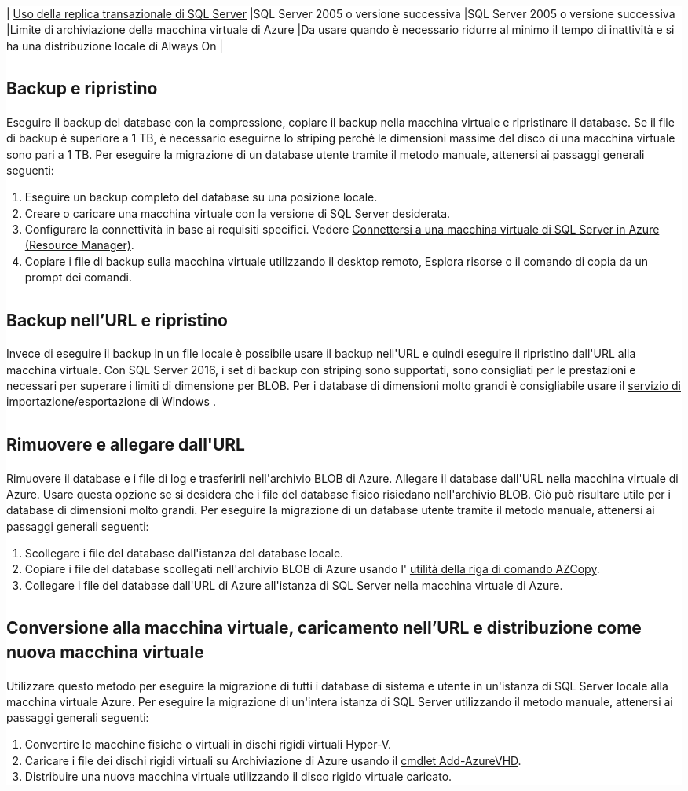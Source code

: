 | [Uso della replica transazionale di SQL Server](https://msdn.microsoft.com/library/ms151176.aspx) |SQL Server 2005 o versione successiva |SQL Server 2005 o versione successiva |[Limite di archiviazione della macchina virtuale di Azure](https://azure.microsoft.com/documentation/articles/azure-subscription-service-limits/) |Da usare quando è necessario ridurre al minimo il tempo di inattività e si ha una distribuzione locale di Always On |

## <a name="backup-and-restore"></a>Backup e ripristino
Eseguire il backup del database con la compressione, copiare il backup nella macchina virtuale e ripristinare il database. Se il file di backup è superiore a 1 TB, è necessario eseguirne lo striping perché le dimensioni massime del disco di una macchina virtuale sono pari a 1 TB. Per eseguire la migrazione di un database utente tramite il metodo manuale, attenersi ai passaggi generali seguenti:

1. Eseguire un backup completo del database su una posizione locale.
2. Creare o caricare una macchina virtuale con la versione di SQL Server desiderata.
3. Configurare la connettività in base ai requisiti specifici. Vedere [Connettersi a una macchina virtuale di SQL Server in Azure (Resource Manager)](virtual-machines-windows-sql-connect.md).
4. Copiare i file di backup sulla macchina virtuale utilizzando il desktop remoto, Esplora risorse o il comando di copia da un prompt dei comandi.

## <a name="backup-to-url-and-restore"></a>Backup nell’URL e ripristino
Invece di eseguire il backup in un file locale è possibile usare il [backup nell'URL](https://msdn.microsoft.com/library/dn435916.aspx) e quindi eseguire il ripristino dall'URL alla macchina virtuale. Con SQL Server 2016, i set di backup con striping sono supportati, sono consigliati per le prestazioni e necessari per superare i limiti di dimensione per BLOB. Per i database di dimensioni molto grandi è consigliabile usare il [servizio di importazione/esportazione di Windows](../../../storage/common/storage-import-export-service.md) .

## <a name="detach-and-attach-from-url"></a>Rimuovere e allegare dall'URL
Rimuovere il database e i file di log e trasferirli nell'[archivio BLOB di Azure](https://msdn.microsoft.com/library/dn385720.aspx). Allegare il database dall'URL nella macchina virtuale di Azure. Usare questa opzione se si desidera che i file del database fisico risiedano nell'archivio BLOB. Ciò può risultare utile per i database di dimensioni molto grandi. Per eseguire la migrazione di un database utente tramite il metodo manuale, attenersi ai passaggi generali seguenti:

1. Scollegare i file del database dall'istanza del database locale.
2. Copiare i file del database scollegati nell'archivio BLOB di Azure usando l' [utilità della riga di comando AZCopy](../../../storage/common/storage-use-azcopy.md).
3. Collegare i file del database dall'URL di Azure all'istanza di SQL Server nella macchina virtuale di Azure.

## <a name="convert-to-vm-and-upload-to-url-and-deploy-as-new-vm"></a>Conversione alla macchina virtuale, caricamento nell’URL e distribuzione come nuova macchina virtuale
Utilizzare questo metodo per eseguire la migrazione di tutti i database di sistema e utente in un'istanza di SQL Server locale alla macchina virtuale Azure. Per eseguire la migrazione di un'intera istanza di SQL Server utilizzando il metodo manuale, attenersi ai passaggi generali seguenti:

1. Convertire le macchine fisiche o virtuali in dischi rigidi virtuali Hyper-V.
2. Caricare i file dei dischi rigidi virtuali su Archiviazione di Azure usando il [cmdlet Add-AzureVHD](https://msdn.microsoft.com/library/windowsazure/dn495173.aspx).
3. Distribuire una nuova macchina virtuale utilizzando il disco rigido virtuale caricato.
